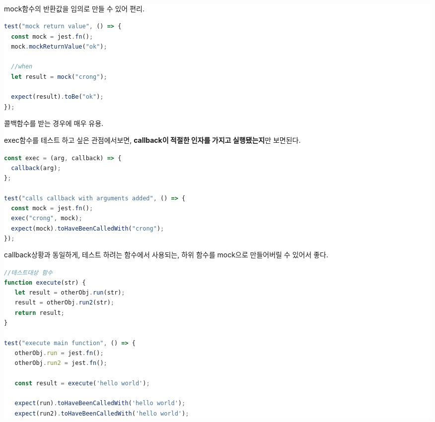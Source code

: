 

mock함수의 반환값을 임의로 만들 수 있어 편리.

```javascript
test("mock return value", () => {
  const mock = jest.fn();
  mock.mockReturnValue("ok");
    
  //when
  let result = mock("crong");
    
  expect(result).toBe("ok");
});
```



콜백함수를 받는 경우에 매우 유용. 

exec함수를 테스트 하고 싶은 관점에서보면, **callback이 적절한 인자를 가지고 실행됐는지**만 보면된다.

```javascript
const exec = (arg, callback) => {
  callback(arg);
};

test("calls callback with arguments added", () => {
  const mock = jest.fn();
  exec("crong", mock);
  expect(mock).toHaveBeenCalledWith("crong");
});
```



callback상황과 동일하게, 테스트 하려는 함수에서 사용되는, 하위 함수를 mock으로 만들어버릴 수 있어서 좋다.

```javascript
//테스트대상 함수
function execute(str) {
   let result = otherObj.run(str);
   result = otherObj.run2(str);
   return result;
}

test("execute main function", () => {
   otherObj.run = jest.fn();
   otherObj.run2 = jest.fn();
   
   const result = execute('hello world');
    
   expect(run).toHaveBeenCalledWith('hello world');
   expect(run2).toHaveBeenCalledWith('hello world');

```


